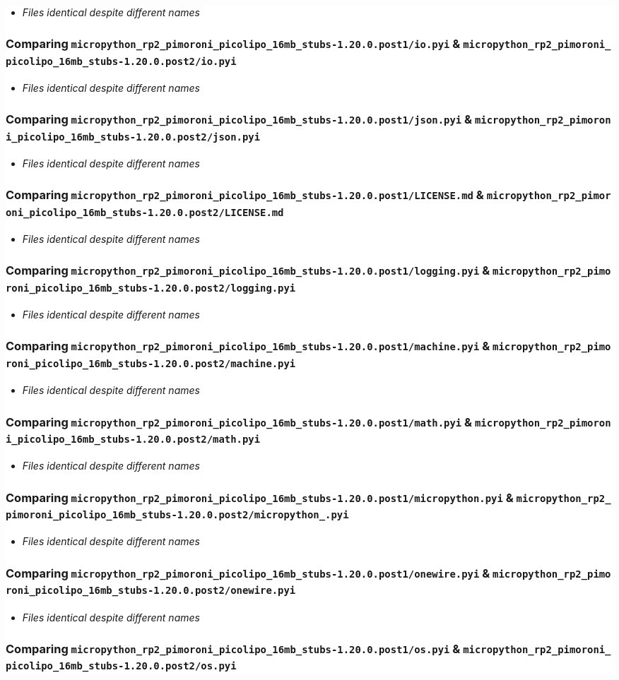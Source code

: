  * *Files identical despite different names*

### Comparing `micropython_rp2_pimoroni_picolipo_16mb_stubs-1.20.0.post1/io.pyi` & `micropython_rp2_pimoroni_picolipo_16mb_stubs-1.20.0.post2/io.pyi`

 * *Files identical despite different names*

### Comparing `micropython_rp2_pimoroni_picolipo_16mb_stubs-1.20.0.post1/json.pyi` & `micropython_rp2_pimoroni_picolipo_16mb_stubs-1.20.0.post2/json.pyi`

 * *Files identical despite different names*

### Comparing `micropython_rp2_pimoroni_picolipo_16mb_stubs-1.20.0.post1/LICENSE.md` & `micropython_rp2_pimoroni_picolipo_16mb_stubs-1.20.0.post2/LICENSE.md`

 * *Files identical despite different names*

### Comparing `micropython_rp2_pimoroni_picolipo_16mb_stubs-1.20.0.post1/logging.pyi` & `micropython_rp2_pimoroni_picolipo_16mb_stubs-1.20.0.post2/logging.pyi`

 * *Files identical despite different names*

### Comparing `micropython_rp2_pimoroni_picolipo_16mb_stubs-1.20.0.post1/machine.pyi` & `micropython_rp2_pimoroni_picolipo_16mb_stubs-1.20.0.post2/machine.pyi`

 * *Files identical despite different names*

### Comparing `micropython_rp2_pimoroni_picolipo_16mb_stubs-1.20.0.post1/math.pyi` & `micropython_rp2_pimoroni_picolipo_16mb_stubs-1.20.0.post2/math.pyi`

 * *Files identical despite different names*

### Comparing `micropython_rp2_pimoroni_picolipo_16mb_stubs-1.20.0.post1/micropython.pyi` & `micropython_rp2_pimoroni_picolipo_16mb_stubs-1.20.0.post2/micropython_.pyi`

 * *Files identical despite different names*

### Comparing `micropython_rp2_pimoroni_picolipo_16mb_stubs-1.20.0.post1/onewire.pyi` & `micropython_rp2_pimoroni_picolipo_16mb_stubs-1.20.0.post2/onewire.pyi`

 * *Files identical despite different names*

### Comparing `micropython_rp2_pimoroni_picolipo_16mb_stubs-1.20.0.post1/os.pyi` & `micropython_rp2_pimoroni_picolipo_16mb_stubs-1.20.0.post2/os.pyi`
